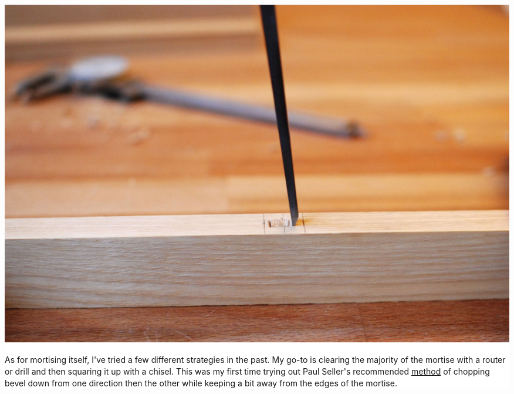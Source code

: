 ![55](/assets/gramercy_bow_saw/DSC_0055.jpg)

As for mortising itself, I've tried a few different strategies in the past. My go-to is clearing the majority of the mortise with a router or drill and then squaring it up with a chisel. This was my first time trying out Paul Seller's recommended [method](https://www.youtube.com/watch?v=q_NXq7_TILA) of chopping bevel down from one direction then the other while keeping a bit away from the edges of the mortise.
